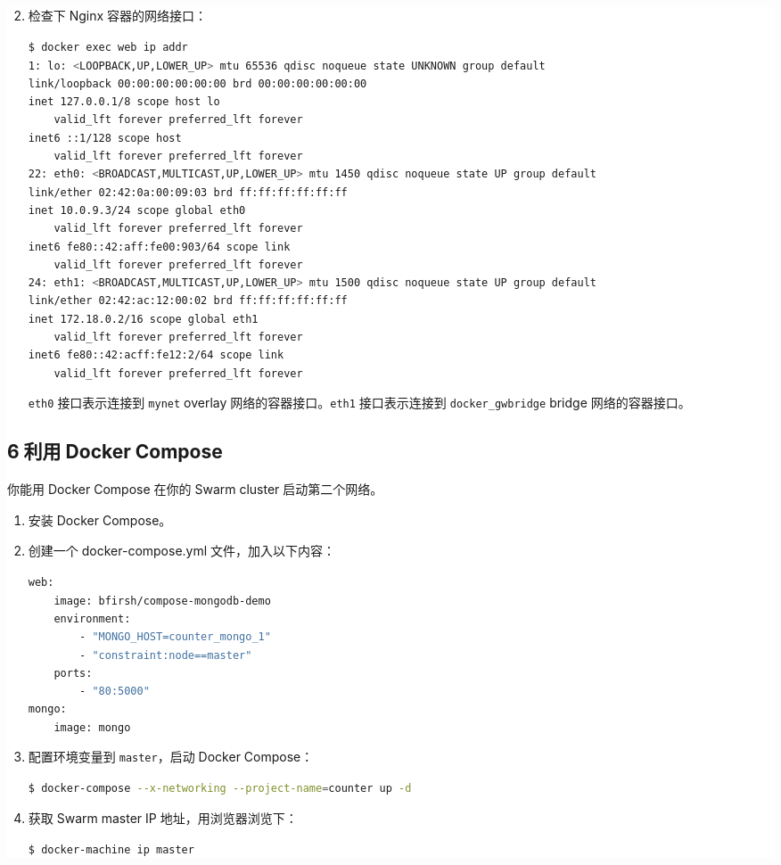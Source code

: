 2. 检查下 Nginx 容器的网络接口：

   ```sh
   $ docker exec web ip addr
   1: lo: <LOOPBACK,UP,LOWER_UP> mtu 65536 qdisc noqueue state UNKNOWN group default
   link/loopback 00:00:00:00:00:00 brd 00:00:00:00:00:00
   inet 127.0.0.1/8 scope host lo
       valid_lft forever preferred_lft forever
   inet6 ::1/128 scope host
       valid_lft forever preferred_lft forever
   22: eth0: <BROADCAST,MULTICAST,UP,LOWER_UP> mtu 1450 qdisc noqueue state UP group default
   link/ether 02:42:0a:00:09:03 brd ff:ff:ff:ff:ff:ff
   inet 10.0.9.3/24 scope global eth0
       valid_lft forever preferred_lft forever
   inet6 fe80::42:aff:fe00:903/64 scope link
       valid_lft forever preferred_lft forever
   24: eth1: <BROADCAST,MULTICAST,UP,LOWER_UP> mtu 1500 qdisc noqueue state UP group default
   link/ether 02:42:ac:12:00:02 brd ff:ff:ff:ff:ff:ff
   inet 172.18.0.2/16 scope global eth1
       valid_lft forever preferred_lft forever
   inet6 fe80::42:acff:fe12:2/64 scope link
       valid_lft forever preferred_lft forever
   ```

   `eth0` 接口表示连接到 `mynet` overlay 网络的容器接口。`eth1` 接口表示连接到 `docker_gwbridge` bridge 网络的容器接口。

## 6 利用 Docker Compose

你能用 Docker Compose 在你的 Swarm cluster 启动第二个网络。

1. 安装 Docker Compose。

2. 创建一个 docker-compose.yml 文件，加入以下内容：

   ```sh
   web:
       image: bfirsh/compose-mongodb-demo
       environment:
           - "MONGO_HOST=counter_mongo_1"
           - "constraint:node==master"
       ports:
           - "80:5000"
   mongo:
       image: mongo
   ```

3. 配置环境变量到 `master`，启动 Docker Compose：

   ```sh
   $ docker-compose --x-networking --project-name=counter up -d
   ```

4. 获取 Swarm master IP 地址，用浏览器浏览下：

   ```sh
   $ docker-machine ip master
   ```

   